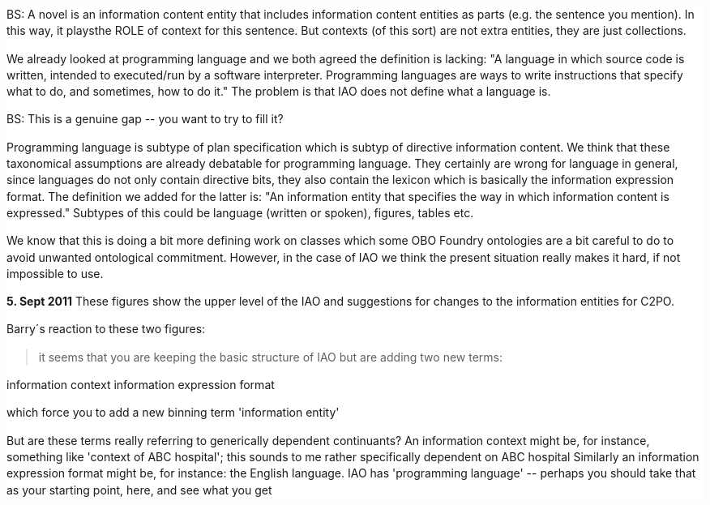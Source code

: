 
BS: A novel is an information content entity that includes information content entities as parts (e.g. the sentence you mention). In this way, it playsthe ROLE of context for this sentence. But contexts (of this sort) are not extra entities, they are just collections.


We already looked at programming language and we both agreed the definition is lacking: "A language in which source code is written, intended to executed/run by a software interpreter. Programming languages are ways to write instructions that specify what to do, and sometimes, how to do it." The problem is that IAO does not define what a language is.


BS: This is a genuine gap -- you want to try to fill it?


Programming language is subtype of plan specification which is subtyp of directive information content. We think that these taxonomical assumptions are already debatable for programming language. They certainly are wrong for language in general, since languages do not only contain directive bits, they also contain the lexicon which is basically the information expression format. The definition we added for the latter is: "An information entity that specifies the way in which information content is expressed." Subtypes of this could be language (written or spoken), figures, tables etc.


We know that this is doing a bit more defining work on classes which some OBO Foundry ontologies are a bit careful to do to avoid unwanted ontological commitment. However, in the case of IAO we think the present situation really makes it hard, if not impossible to use.


**5. Sept 2011**
These figures show the upper level of the IAO and suggestions for changes to the information entities for C2PO.






















Barry´s reaction to these two figures:


> it seems that you are keeping the basic structure of IAO but are
adding two new terms:


information context
information expression format


which force you to add a new binning term 'information entity'


But are these terms really referring to generically dependent continuants?
An information context might be, for instance, something like 'context
of ABC hospital'; this sounds to me rather specifically dependent on
ABC hospital
Similarly an information expression format might be, for instance:  the English language.
IAO has 'programming language' -- perhaps you should take that as your
starting point, here, and see what you get
